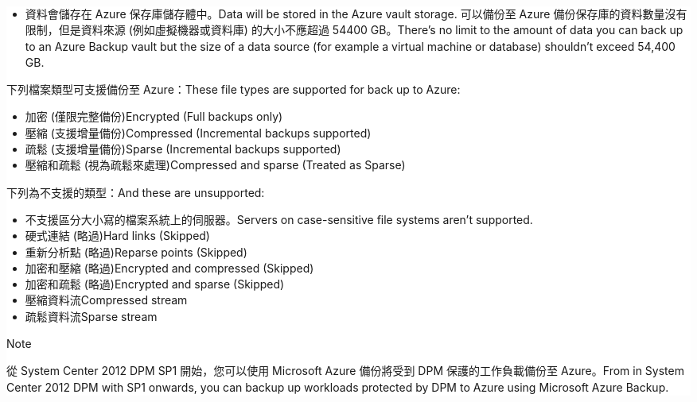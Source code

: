 * <span data-ttu-id="aaef5-166">資料會儲存在 Azure 保存庫儲存體中。</span><span class="sxs-lookup"><span data-stu-id="aaef5-166">Data will be stored in the Azure vault storage.</span></span> <span data-ttu-id="aaef5-167">可以備份至 Azure 備份保存庫的資料數量沒有限制，但是資料來源 (例如虛擬機器或資料庫) 的大小不應超過 54400 GB。</span><span class="sxs-lookup"><span data-stu-id="aaef5-167">There’s no limit to the amount of data you can back up to an Azure Backup vault but the size of a data source (for example a virtual machine or database) shouldn’t exceed 54,400 GB.</span></span>

<span data-ttu-id="aaef5-168">下列檔案類型可支援備份至 Azure：</span><span class="sxs-lookup"><span data-stu-id="aaef5-168">These file types are supported for back up to Azure:</span></span>

* <span data-ttu-id="aaef5-169">加密 (僅限完整備份)</span><span class="sxs-lookup"><span data-stu-id="aaef5-169">Encrypted (Full backups only)</span></span>
* <span data-ttu-id="aaef5-170">壓縮 (支援增量備份)</span><span class="sxs-lookup"><span data-stu-id="aaef5-170">Compressed (Incremental backups supported)</span></span>
* <span data-ttu-id="aaef5-171">疏鬆 (支援增量備份)</span><span class="sxs-lookup"><span data-stu-id="aaef5-171">Sparse (Incremental backups supported)</span></span>
* <span data-ttu-id="aaef5-172">壓縮和疏鬆 (視為疏鬆來處理)</span><span class="sxs-lookup"><span data-stu-id="aaef5-172">Compressed and sparse (Treated as Sparse)</span></span>

<span data-ttu-id="aaef5-173">下列為不支援的類型：</span><span class="sxs-lookup"><span data-stu-id="aaef5-173">And these are unsupported:</span></span>

* <span data-ttu-id="aaef5-174">不支援區分大小寫的檔案系統上的伺服器。</span><span class="sxs-lookup"><span data-stu-id="aaef5-174">Servers on case-sensitive file systems aren’t supported.</span></span>
* <span data-ttu-id="aaef5-175">硬式連結 (略過)</span><span class="sxs-lookup"><span data-stu-id="aaef5-175">Hard links (Skipped)</span></span>
* <span data-ttu-id="aaef5-176">重新分析點 (略過)</span><span class="sxs-lookup"><span data-stu-id="aaef5-176">Reparse points (Skipped)</span></span>
* <span data-ttu-id="aaef5-177">加密和壓縮 (略過)</span><span class="sxs-lookup"><span data-stu-id="aaef5-177">Encrypted and compressed (Skipped)</span></span>
* <span data-ttu-id="aaef5-178">加密和疏鬆 (略過)</span><span class="sxs-lookup"><span data-stu-id="aaef5-178">Encrypted and sparse (Skipped)</span></span>
* <span data-ttu-id="aaef5-179">壓縮資料流</span><span class="sxs-lookup"><span data-stu-id="aaef5-179">Compressed stream</span></span>
* <span data-ttu-id="aaef5-180">疏鬆資料流</span><span class="sxs-lookup"><span data-stu-id="aaef5-180">Sparse stream</span></span>

> [!NOTE]
> <span data-ttu-id="aaef5-181">從 System Center 2012 DPM SP1 開始，您可以使用 Microsoft Azure 備份將受到 DPM 保護的工作負載備份至 Azure。</span><span class="sxs-lookup"><span data-stu-id="aaef5-181">From in System Center 2012 DPM with SP1 onwards, you can backup up workloads protected by DPM to Azure using Microsoft Azure Backup.</span></span>
>
>
